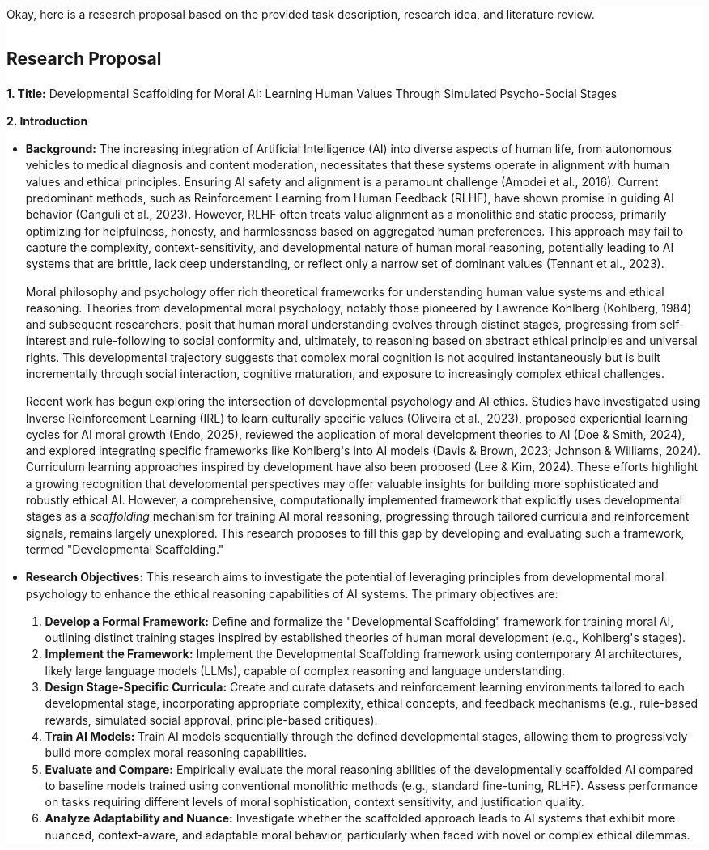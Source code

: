 Okay, here is a research proposal based on the provided task description, research idea, and literature review.

## Research Proposal

**1. Title:** Developmental Scaffolding for Moral AI: Learning Human Values Through Simulated Psycho-Social Stages

**2. Introduction**

*   **Background:** The increasing integration of Artificial Intelligence (AI) into diverse aspects of human life, from autonomous vehicles to medical diagnosis and content moderation, necessitates that these systems operate in alignment with human values and ethical principles. Ensuring AI safety and alignment is a paramount challenge (Amodei et al., 2016). Current predominant methods, such as Reinforcement Learning from Human Feedback (RLHF), have shown promise in guiding AI behavior (Ganguli et al., 2023). However, RLHF often treats value alignment as a monolithic and static process, primarily optimizing for helpfulness, honesty, and harmlessness based on aggregated human preferences. This approach may fail to capture the complexity, context-sensitivity, and developmental nature of human moral reasoning, potentially leading to AI systems that are brittle, lack deep understanding, or reflect only a narrow set of dominant values (Tennant et al., 2023).

    Moral philosophy and psychology offer rich theoretical frameworks for understanding human value systems and ethical reasoning. Theories from developmental moral psychology, notably those pioneered by Lawrence Kohlberg (Kohlberg, 1984) and subsequent researchers, posit that human moral understanding evolves through distinct stages, progressing from self-interest and rule-following to social conformity and, ultimately, to reasoning based on abstract ethical principles and universal rights. This developmental trajectory suggests that complex moral cognition is not acquired instantaneously but is built incrementally through social interaction, cognitive maturation, and exposure to increasingly complex ethical challenges.

    Recent work has begun exploring the intersection of developmental psychology and AI ethics. Studies have investigated using Inverse Reinforcement Learning (IRL) to learn culturally specific values (Oliveira et al., 2023), proposed experiential learning cycles for AI moral growth (Endo, 2025), reviewed the application of moral development theories to AI (Doe & Smith, 2024), and explored integrating specific frameworks like Kohlberg's into AI models (Davis & Brown, 2023; Johnson & Williams, 2024). Curriculum learning approaches inspired by development have also been proposed (Lee & Kim, 2024). These efforts highlight a growing recognition that developmental perspectives may offer valuable insights for building more sophisticated and robustly ethical AI. However, a comprehensive, computationally implemented framework that explicitly uses developmental stages as a *scaffolding* mechanism for training AI moral reasoning, progressing through tailored curricula and reinforcement signals, remains largely unexplored. This research proposes to fill this gap by developing and evaluating such a framework, termed "Developmental Scaffolding."

*   **Research Objectives:** This research aims to investigate the potential of leveraging principles from developmental moral psychology to enhance the ethical reasoning capabilities of AI systems. The primary objectives are:
    1.  **Develop a Formal Framework:** Define and formalize the "Developmental Scaffolding" framework for training moral AI, outlining distinct training stages inspired by established theories of human moral development (e.g., Kohlberg's stages).
    2.  **Implement the Framework:** Implement the Developmental Scaffolding framework using contemporary AI architectures, likely large language models (LLMs), capable of complex reasoning and language understanding.
    3.  **Design Stage-Specific Curricula:** Create and curate datasets and reinforcement learning environments tailored to each developmental stage, incorporating appropriate complexity, ethical concepts, and feedback mechanisms (e.g., rule-based rewards, simulated social approval, principle-based critiques).
    4.  **Train AI Models:** Train AI models sequentially through the defined developmental stages, allowing them to progressively build more complex moral reasoning capabilities.
    5.  **Evaluate and Compare:** Empirically evaluate the moral reasoning abilities of the developmentally scaffolded AI compared to baseline models trained using conventional monolithic methods (e.g., standard fine-tuning, RLHF). Assess performance on tasks requiring different levels of moral sophistication, context sensitivity, and justification quality.
    6.  **Analyze Adaptability and Nuance:** Investigate whether the scaffolded approach leads to AI systems that exhibit more nuanced, context-aware, and adaptable moral behavior, particularly when faced with novel or complex ethical dilemmas.
